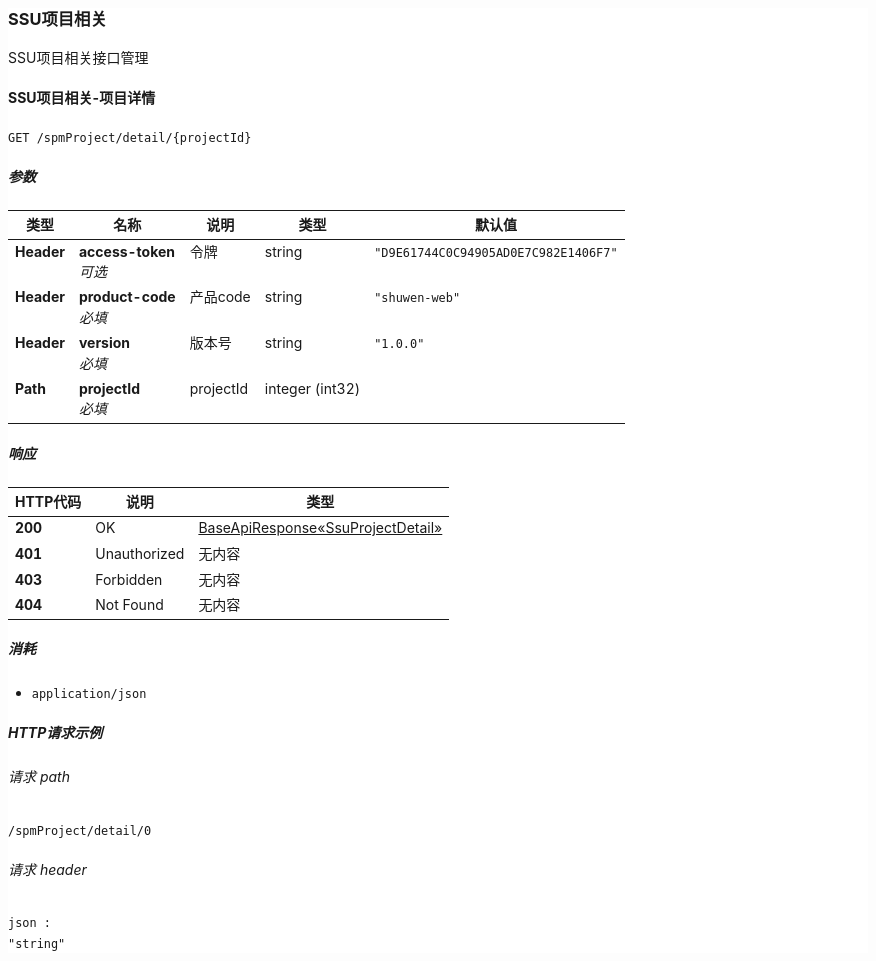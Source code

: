 ```
```


<a name="7eefbe48382a272706de6028d7ef119a"></a>
### SSU项目相关
SSU项目相关接口管理


<a name="detailusingget"></a>
#### SSU项目相关-项目详情
```
GET /spmProject/detail/{projectId}
```


##### 参数

|类型|名称|说明|类型|默认值|
|---|---|---|---|---|
|**Header**|**access-token**  <br>*可选*|令牌|string|`"D9E61744C0C94905AD0E7C982E1406F7"`|
|**Header**|**product-code**  <br>*必填*|产品code|string|`"shuwen-web"`|
|**Header**|**version**  <br>*必填*|版本号|string|`"1.0.0"`|
|**Path**|**projectId**  <br>*必填*|projectId|integer (int32)||


##### 响应

|HTTP代码|说明|类型|
|---|---|---|
|**200**|OK|[BaseApiResponse«SsuProjectDetail»](#81128f7644783e9c9d18dd4b7a6a151a)|
|**401**|Unauthorized|无内容|
|**403**|Forbidden|无内容|
|**404**|Not Found|无内容|


##### 消耗

* `application/json`







##### HTTP请求示例

###### 请求 path
```
/spmProject/detail/0
```


###### 请求 header
```
json :
"string"
```
